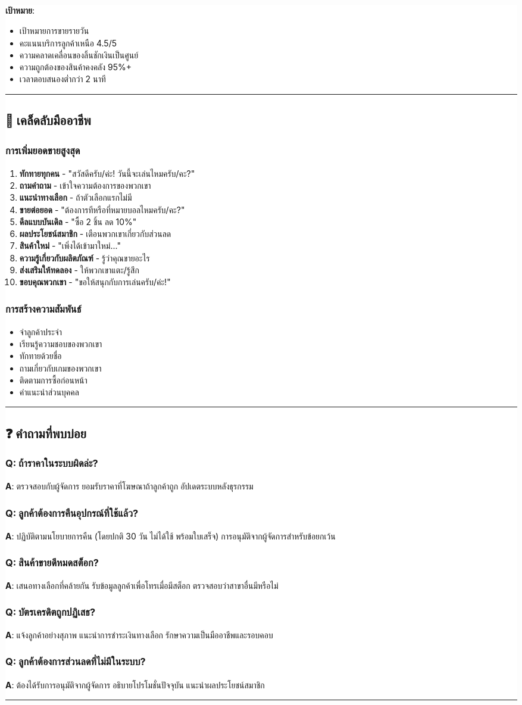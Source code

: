 **เป้าหมาย**:
- เป้าหมายการขายรายวัน
- คะแนนบริการลูกค้าเหนือ 4.5/5
- ความคลาดเคลื่อนของลิ้นชักเงินเป็นศูนย์
- ความถูกต้องของสินค้าคงคลัง 95%+
- เวลาตอบสนองต่ำกว่า 2 นาที

---

## 🎯 เคล็ดลับมืออาชีพ

### การเพิ่มยอดขายสูงสุด
1. **ทักทายทุกคน** - "สวัสดีครับ/ค่ะ! วันนี้จะเล่นไหมครับ/คะ?"
2. **ถามคำถาม** - เข้าใจความต้องการของพวกเขา
3. **แนะนำทางเลือก** - ถ้าตัวเลือกแรกไม่มี
4. **ขายต่อยอด** - "ต้องการทีหรือที่หมายบอลไหมครับ/คะ?"
5. **ดีลแบบบันเดิล** - "ซื้อ 2 ชิ้น ลด 10%"
6. **ผลประโยชน์สมาชิก** - เตือนพวกเขาเกี่ยวกับส่วนลด
7. **สินค้าใหม่** - "เพิ่งได้เข้ามาใหม่..."
8. **ความรู้เกี่ยวกับผลิตภัณฑ์** - รู้ว่าคุณขายอะไร
9. **ส่งเสริมให้ทดลอง** - ให้พวกเขาแตะ/รู้สึก
10. **ขอบคุณพวกเขา** - "ขอให้สนุกกับการเล่นครับ/ค่ะ!"

### การสร้างความสัมพันธ์
- จำลูกค้าประจำ
- เรียนรู้ความชอบของพวกเขา
- ทักทายด้วยชื่อ
- ถามเกี่ยวกับเกมของพวกเขา
- ติดตามการซื้อก่อนหน้า
- คำแนะนำส่วนบุคคล

---

## ❓ คำถามที่พบบ่อย

### Q: ถ้าราคาในระบบผิดล่ะ?
**A**: ตรวจสอบกับผู้จัดการ ยอมรับราคาที่โฆษณาถ้าลูกค้าถูก อัปเดตระบบหลังธุรกรรม

### Q: ลูกค้าต้องการคืนอุปกรณ์ที่ใช้แล้ว?
**A**: ปฏิบัติตามนโยบายการคืน (โดยปกติ 30 วัน ไม่ได้ใช้ พร้อมใบเสร็จ) การอนุมัติจากผู้จัดการสำหรับข้อยกเว้น

### Q: สินค้าขายดีหมดสต็อก?
**A**: เสนอทางเลือกที่คล้ายกัน รับข้อมูลลูกค้าเพื่อโทรเมื่อมีสต็อก ตรวจสอบว่าสาขาอื่นมีหรือไม่

### Q: บัตรเครดิตถูกปฏิเสธ?
**A**: แจ้งลูกค้าอย่างสุภาพ แนะนำการชำระเงินทางเลือก รักษาความเป็นมืออาชีพและรอบคอบ

### Q: ลูกค้าต้องการส่วนลดที่ไม่มีในระบบ?
**A**: ต้องได้รับการอนุมัติจากผู้จัดการ อธิบายโปรโมชั่นปัจจุบัน แนะนำผลประโยชน์สมาชิก

---